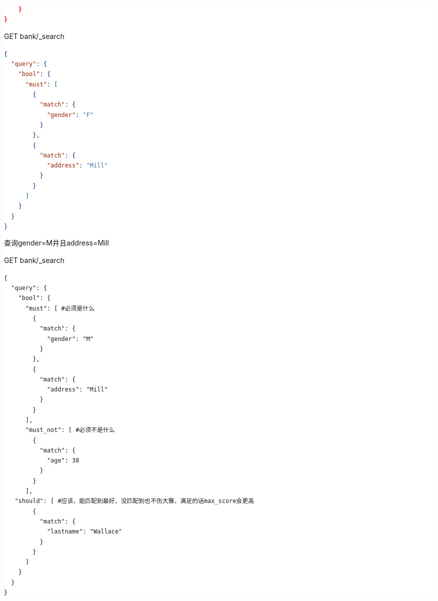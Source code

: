 ```json
    }
}
```

GET bank/_search

```json
{
  "query": {
    "bool": {
      "must": [
        {
          "match": {
            "gender": "F"
          }
        },
        {
          "match": {
            "address": "Mill"
          }
        }
      ]
    }
  }
}
```

查询gender=M并且address=Mill

GET bank/_search

```text
{
  "query": {
    "bool": {
      "must": [ #必须是什么
        {
          "match": {
            "gender": "M"
          }
        },
        {
          "match": {
            "address": "Mill"
          }
        }
      ],
      "must_not": [ #必须不是什么
        {
          "match": {
            "age": 38
          }
        }
      ],
   "should": [ #应该，能匹配到最好，没匹配到也不伤大雅，满足的话max_score会更高
        {
          "match": {
            "lastname": "Wallace"
          }
        }
      ]
    }
  }
}
```
